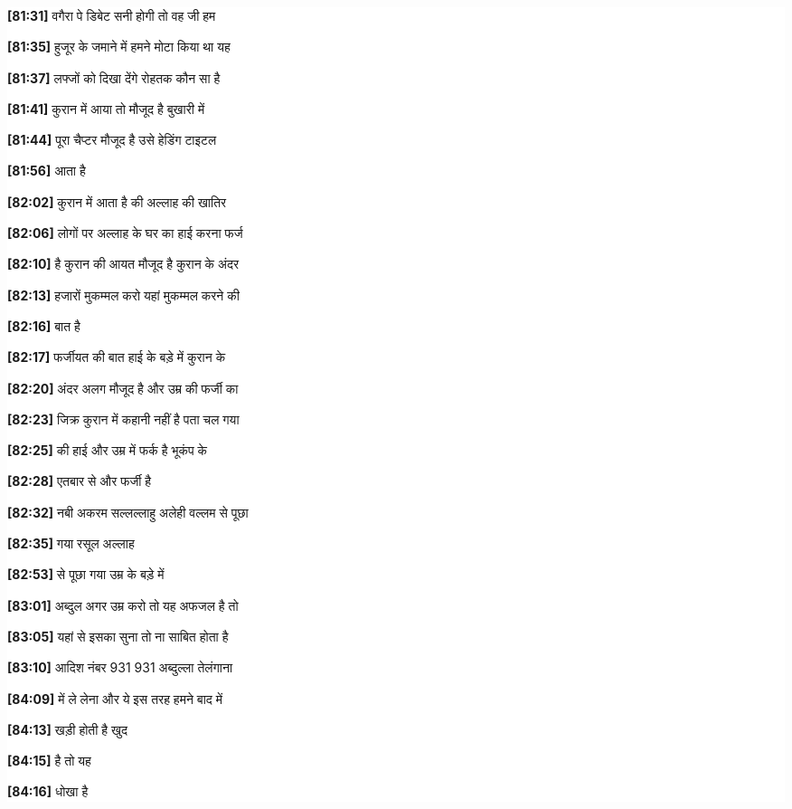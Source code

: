 **[81:31]** वगैरा पे डिबेट सनी होगी तो वह जी हम

**[81:35]** हुजूर के जमाने में हमने मोटा किया था यह

**[81:37]** लफ्जों को दिखा देंगे रोहतक कौन सा है

**[81:41]** कुरान में आया तो मौजूद है बुखारी में

**[81:44]** पूरा चैप्टर मौजूद है उसे हेडिंग टाइटल

**[81:56]** आता है

**[82:02]** कुरान में आता है की अल्लाह की खातिर

**[82:06]** लोगों पर अल्लाह के घर का हाई करना फर्ज

**[82:10]** है कुरान की आयत मौजूद है कुरान के अंदर

**[82:13]** हजारों मुकम्मल करो यहां मुकम्मल करने की

**[82:16]** बात है

**[82:17]** फर्जीयत की बात हाई के बड़े में कुरान के

**[82:20]** अंदर अलग मौजूद है और उम्र की फर्जी का

**[82:23]** जिक्र कुरान में कहानी नहीं है पता चल गया

**[82:25]** की हाई और उम्र में फर्क है भूकंप के

**[82:28]** एतबार से और फर्जी है

**[82:32]** नबी अकरम सल्लल्लाहु अलेही वल्लम से पूछा

**[82:35]** गया रसूल अल्लाह

**[82:53]** से पूछा गया उम्र के बड़े में

**[83:01]** अब्दुल अगर उम्र करो तो यह अफजल है तो

**[83:05]** यहां से इसका सुना तो ना साबित होता है

**[83:10]** आदिश नंबर 931 931 अब्दुल्ला तेलंगाना

**[84:09]** में ले लेना और ये इस तरह हमने बाद में

**[84:13]** खड़ी होती है खुद

**[84:15]** है तो यह

**[84:16]** धोखा है

